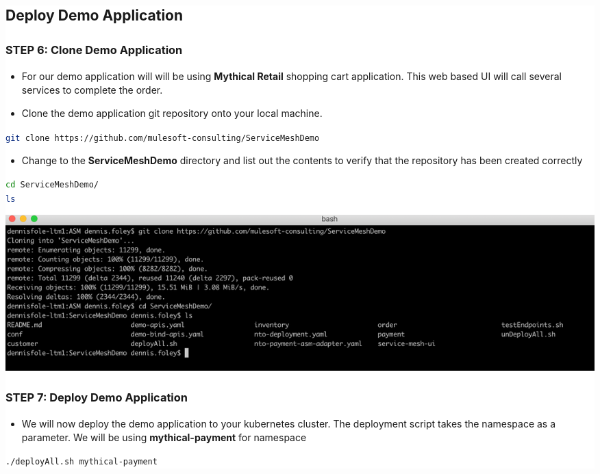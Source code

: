 <a id="deploydemo"></a>
## Deploy Demo Application

<a id="step6"></a>
### **STEP 6**: Clone Demo Application

- For our demo application will will be using **Mythical Retail** shopping cart application. This web based UI will call several services to complete the order.

- Clone the demo application git repository onto your local machine.

```bash
git clone https://github.com/mulesoft-consulting/ServiceMeshDemo
```

- Change to the **ServiceMeshDemo** directory and list out the contents to verify that the repository has been created correctly

```bash
cd ServiceMeshDemo/
ls
```

![](images/image15.png)

<a id="step7"></a>
### **STEP 7**: Deploy Demo Application

- We will now deploy the demo application to your kubernetes cluster. The deployment script takes the namespace as a parameter. We will be using **mythical-payment** for namespace

```bash
./deployAll.sh mythical-payment
```
